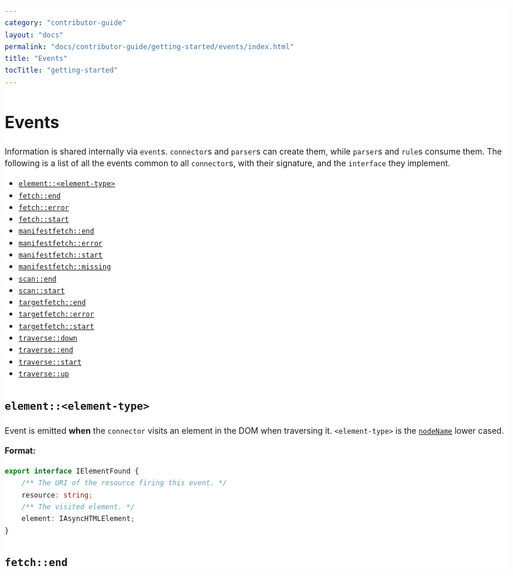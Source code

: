 ```yaml
---
category: "contributor-guide"
layout: "docs"
permalink: "docs/contributor-guide/getting-started/events/index.html"
title: "Events"
tocTitle: "getting-started"
---
```

# Events

Information is shared internally via `event`s. `connector`s and `parser`s can
create them, while `parser`s and `rule`s consume them.
The following is a list of all the events common to all `connector`s, with
their signature, and the `interface` they implement.

* [`element::<element-type>`](#elementelement-type)
* [`fetch::end`](#fetchend)
* [`fetch::error`](#fetcherror)
* [`fetch::start`](#fetchstart)
* [`manifestfetch::end`](#manifestfetchend)
* [`manifestfetch::error`](#manifestfetcherror)
* [`manifestfetch::start`](#manifestfetchstart)
* [`manifestfetch::missing`](#manifestfetchmissing)
* [`scan::end`](#scanend)
* [`scan::start`](#scanstart)
* [`targetfetch::end`](#targetfetchend)
* [`targetfetch::error`](#targetfetcherror)
* [`targetfetch::start`](#targetfetchstart)
* [`traverse::down`](#traversedown)
* [`traverse::end`](#traverseend)
* [`traverse::start`](#traversestart)
* [`traverse::up`](#traverseup)

## `element::<element-type>`

Event is emitted **when** the `connector` visits an element in the DOM
when traversing it. `<element-type>` is the [`nodeName`][nodeName docs]
lower cased.

**Format:**

```ts
export interface IElementFound {
    /** The URI of the resource firing this event. */
    resource: string;
    /** The visited element. */
    element: IAsyncHTMLElement;
}
```

## `fetch::end`


[nodeName docs]: https://developer.mozilla.org/en-US/docs/Web/API/Node/nodeName